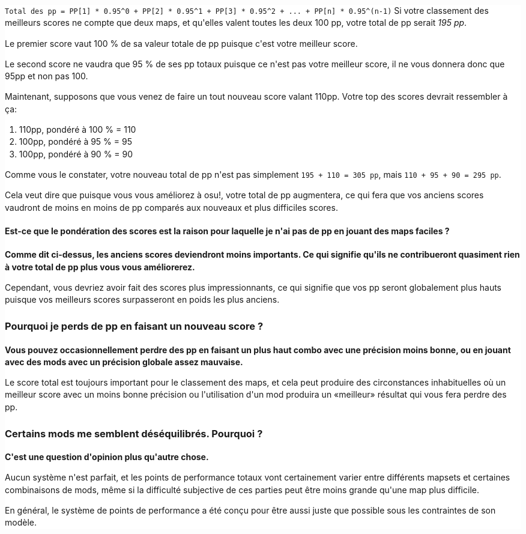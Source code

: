 ```Total des pp = PP[1] * 0.95^0 + PP[2] * 0.95^1 + PP[3] * 0.95^2 + ... + PP[n] * 0.95^(n-1)```
Si votre classement des meilleurs scores ne compte que deux maps, et qu'elles valent toutes les deux 100 pp, votre total de pp serait _195 pp_.

Le premier score vaut 100 % de sa valeur totale de pp puisque c'est votre meilleur score. 

Le second score ne vaudra que 95 % de ses pp totaux puisque ce n'est pas votre meilleur score, il ne vous donnera donc que 95pp et non pas 100.

Maintenant, supposons que vous venez de faire un tout nouveau score valant 110pp. Votre top des scores devrait ressembler à ça:

1. 110pp, pondéré à 100 % = 110
2. 100pp, pondéré à 95 % = 95
3. 100pp, pondéré à 90 % = 90

Comme vous le constater, votre nouveau total de pp n'est pas simplement ``195 + 110 = 305 pp``, mais ``110 + 95 + 90 = 295 pp``.

Cela veut dire que puisque vous vous améliorez à osu!, votre total de pp augmentera, ce qui fera que vos anciens scores vaudront de moins en moins de pp comparés aux nouveaux et plus difficiles scores.

#### Est-ce que le pondération des scores est la raison pour laquelle je n'ai pas de pp en jouant des maps faciles ?

**Comme dit ci-dessus, les anciens scores deviendront moins importants. Ce qui signifie qu'ils ne contribueront quasiment rien à votre total de pp plus vous vous améliorerez.**

Cependant, vous devriez avoir fait des scores plus impressionnants, ce qui signifie que vos pp seront globalement plus hauts puisque vos meilleurs scores surpasseront en poids les plus anciens.

### Pourquoi je perds de pp en faisant un nouveau score ?

**Vous pouvez occasionnellement perdre des pp en faisant un plus haut combo avec une précision moins bonne, ou en jouant avec des mods avec un précision globale assez mauvaise.**

Le score total est toujours important pour le classement des maps, et cela peut produire des circonstances inhabituelles où un meilleur score avec un moins bonne précision ou l'utilisation d'un mod produira un «meilleur» résultat qui vous fera perdre des pp.

### Certains mods me semblent déséquilibrés. Pourquoi ?

**C'est une question d'opinion plus qu'autre chose.**

Aucun système n'est parfait, et les points de performance totaux vont certainement varier entre différents mapsets et certaines combinaisons de mods, même si la difficulté subjective de ces parties peut être moins grande qu'une map plus difficile.

En général, le système de points de performance a été conçu pour être aussi juste que possible sous les contraintes de son modèle.
